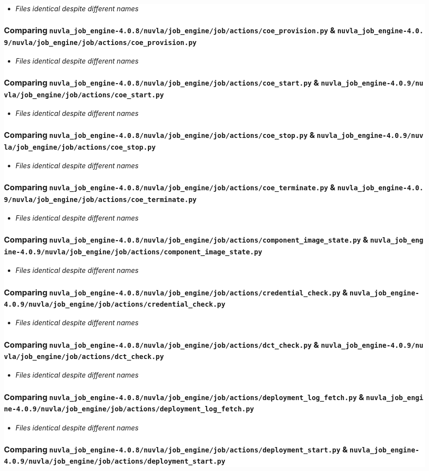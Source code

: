 * *Files identical despite different names*

### Comparing `nuvla_job_engine-4.0.8/nuvla/job_engine/job/actions/coe_provision.py` & `nuvla_job_engine-4.0.9/nuvla/job_engine/job/actions/coe_provision.py`

 * *Files identical despite different names*

### Comparing `nuvla_job_engine-4.0.8/nuvla/job_engine/job/actions/coe_start.py` & `nuvla_job_engine-4.0.9/nuvla/job_engine/job/actions/coe_start.py`

 * *Files identical despite different names*

### Comparing `nuvla_job_engine-4.0.8/nuvla/job_engine/job/actions/coe_stop.py` & `nuvla_job_engine-4.0.9/nuvla/job_engine/job/actions/coe_stop.py`

 * *Files identical despite different names*

### Comparing `nuvla_job_engine-4.0.8/nuvla/job_engine/job/actions/coe_terminate.py` & `nuvla_job_engine-4.0.9/nuvla/job_engine/job/actions/coe_terminate.py`

 * *Files identical despite different names*

### Comparing `nuvla_job_engine-4.0.8/nuvla/job_engine/job/actions/component_image_state.py` & `nuvla_job_engine-4.0.9/nuvla/job_engine/job/actions/component_image_state.py`

 * *Files identical despite different names*

### Comparing `nuvla_job_engine-4.0.8/nuvla/job_engine/job/actions/credential_check.py` & `nuvla_job_engine-4.0.9/nuvla/job_engine/job/actions/credential_check.py`

 * *Files identical despite different names*

### Comparing `nuvla_job_engine-4.0.8/nuvla/job_engine/job/actions/dct_check.py` & `nuvla_job_engine-4.0.9/nuvla/job_engine/job/actions/dct_check.py`

 * *Files identical despite different names*

### Comparing `nuvla_job_engine-4.0.8/nuvla/job_engine/job/actions/deployment_log_fetch.py` & `nuvla_job_engine-4.0.9/nuvla/job_engine/job/actions/deployment_log_fetch.py`

 * *Files identical despite different names*

### Comparing `nuvla_job_engine-4.0.8/nuvla/job_engine/job/actions/deployment_start.py` & `nuvla_job_engine-4.0.9/nuvla/job_engine/job/actions/deployment_start.py`
